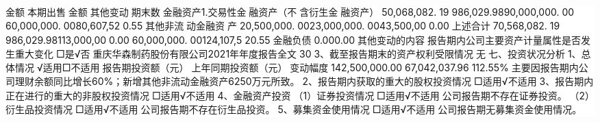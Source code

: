 金额
本期出售
金额
其他变动
期末数
金融资产1.交易性金
融资产（不
含衍生金
融资产）
50,068,082.
19
986,029.9890,000,000.
00
60,000,000.
0080,607,52
0.55
其他非流
动金融资
产
20,500,000.
0023,000,000.
0043,500,00
0.00
上述合计
70,568,082.
19
986,029.98113,000,00
0.00
60,000,000.
00124,107,5
20.55
金融负债
0.000.00
其他变动的内容
报告期内公司主要资产计量属性是否发生重大变化
□是√否
重庆华森制药股份有限公司2021年年度报告全文
30
3、截至报告期末的资产权利受限情况
无
七、投资状况分析
1、总体情况
√适用□不适用
报告期投资额（元）
上年同期投资额（元）
变动幅度
142,500,000.00
67,042,037.96
112.55%
主要因报告期内公司理财余额同比增长60%；新增其他非流动金融资产6250万元所致。
2、报告期内获取的重大的股权投资情况
□适用√不适用
3、报告期内正在进行的重大的非股权投资情况
□适用√不适用
4、金融资产投资
（1）证券投资情况
□适用√不适用
公司报告期不存在证券投资。
（2）衍生品投资情况
□适用√不适用
公司报告期不存在衍生品投资。
5、募集资金使用情况
□适用√不适用
公司报告期无募集资金使用情况。